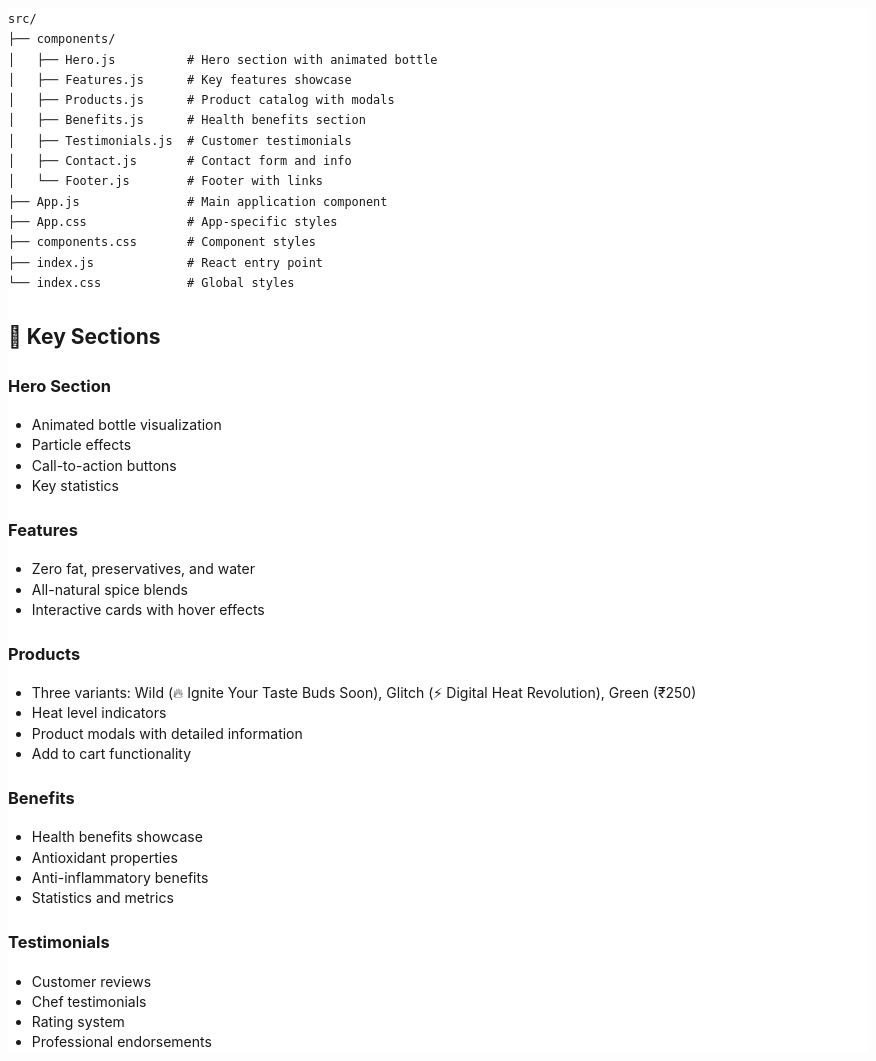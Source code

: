 ```
src/
├── components/
│   ├── Hero.js          # Hero section with animated bottle
│   ├── Features.js      # Key features showcase
│   ├── Products.js      # Product catalog with modals
│   ├── Benefits.js      # Health benefits section
│   ├── Testimonials.js  # Customer testimonials
│   ├── Contact.js       # Contact form and info
│   └── Footer.js        # Footer with links
├── App.js               # Main application component
├── App.css              # App-specific styles
├── components.css       # Component styles
├── index.js             # React entry point
└── index.css            # Global styles
```

## 🎯 Key Sections

### Hero Section

- Animated bottle visualization
- Particle effects
- Call-to-action buttons
- Key statistics

### Features

- Zero fat, preservatives, and water
- All-natural spice blends
- Interactive cards with hover effects

### Products

- Three variants: Wild (🔥 Ignite Your Taste Buds Soon), Glitch (⚡ Digital Heat Revolution), Green (₹250)
- Heat level indicators
- Product modals with detailed information
- Add to cart functionality

### Benefits

- Health benefits showcase
- Antioxidant properties
- Anti-inflammatory benefits
- Statistics and metrics

### Testimonials

- Customer reviews
- Chef testimonials
- Rating system
- Professional endorsements

